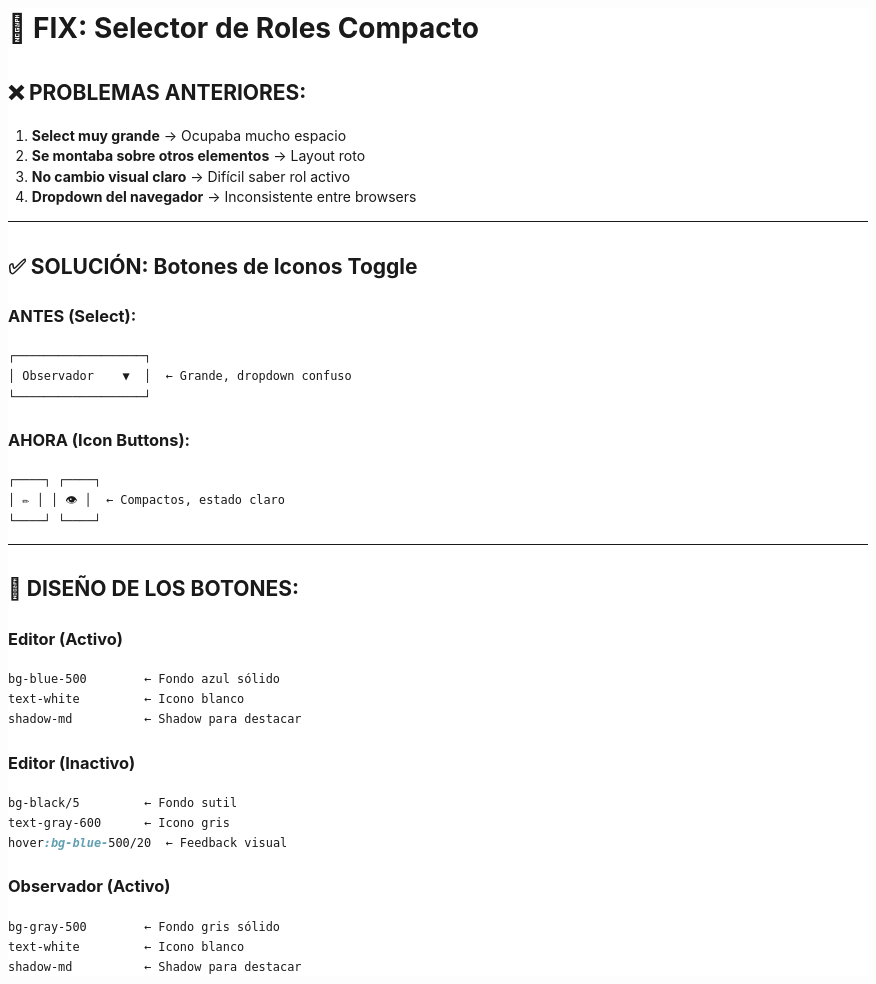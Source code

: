 # 🔧 FIX: Selector de Roles Compacto

## ❌ **PROBLEMAS ANTERIORES:**

1. **Select muy grande** → Ocupaba mucho espacio
2. **Se montaba sobre otros elementos** → Layout roto
3. **No cambio visual claro** → Difícil saber rol activo
4. **Dropdown del navegador** → Inconsistente entre browsers

---

## ✅ **SOLUCIÓN: Botones de Iconos Toggle**

### **ANTES (Select):**
```
┌──────────────────┐
│ Observador    ▼  │  ← Grande, dropdown confuso
└──────────────────┘
```

### **AHORA (Icon Buttons):**
```
┌────┐ ┌────┐
│ ✏️ │ │ 👁️ │  ← Compactos, estado claro
└────┘ └────┘
```

---

## 🎨 **DISEÑO DE LOS BOTONES:**

### **Editor (Activo)**
```css
bg-blue-500        ← Fondo azul sólido
text-white         ← Icono blanco
shadow-md          ← Shadow para destacar
```

### **Editor (Inactivo)**
```css
bg-black/5         ← Fondo sutil
text-gray-600      ← Icono gris
hover:bg-blue-500/20  ← Feedback visual
```

### **Observador (Activo)**
```css
bg-gray-500        ← Fondo gris sólido
text-white         ← Icono blanco
shadow-md          ← Shadow para destacar
```

